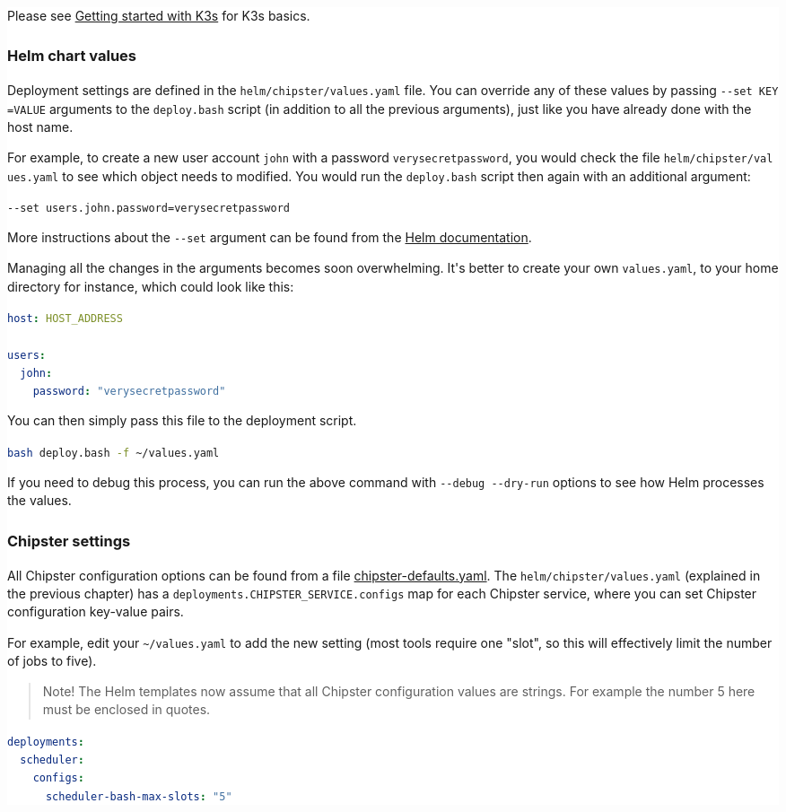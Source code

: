 Please see [Getting started with K3s](getting-started-with-k3s.md) for K3s basics.

### Helm chart values

Deployment settings are defined in the `helm/chipster/values.yaml` file. You can override any of these values by passing `--set KEY=VALUE` arguments to the `deploy.bash` script (in addition to all the previous arguments), just like you have already done with the host name.

For example, to create a new user account `john` with a password `verysecretpassword`, you would check the file `helm/chipster/values.yaml` to see which object needs to modified.
You would run the `deploy.bash` script then again with an additional argument:

```bash
--set users.john.password=verysecretpassword
```

More instructions about the `--set` argument can be found from the [Helm documentation](https://helm.sh/docs/intro/using_helm/).

Managing all the changes in the arguments becomes soon overwhelming. It's better to create your own `values.yaml`, to your home directory for instance, which could look like this:

```yaml
host: HOST_ADDRESS

users:
  john:
    password: "verysecretpassword"
```

You can then simply pass this file to the deployment script.

```bash
bash deploy.bash -f ~/values.yaml
```

If you need to debug this process, you can run the above command with `--debug --dry-run` options to see how Helm processes the values.

### Chipster settings

All Chipster configuration options can be found from a file [chipster-defaults.yaml](https://github.com/chipster/chipster-web-server/blob/master/src/main/resources/chipster-defaults.yaml). The `helm/chipster/values.yaml` (explained in the previous chapter) has a `deployments.CHIPSTER_SERVICE.configs` map for each Chipster service, where you can set Chipster configuration key-value pairs.

For example, edit your `~/values.yaml` to add the new setting (most tools require one "slot", so this will effectively limit the number of jobs to five).

> Note! The Helm templates now assume that all Chipster configuration values are strings. For example the number 5 here must be enclosed in quotes.

```yaml
deployments:
  scheduler:
    configs:
      scheduler-bash-max-slots: "5"
```
